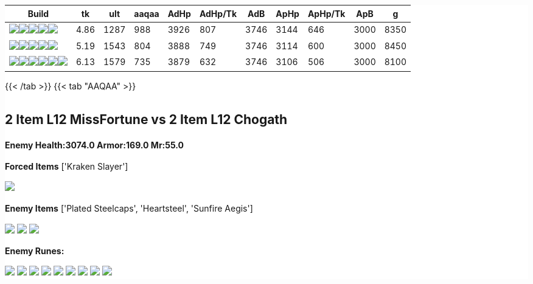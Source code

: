 



 Build |tk|ult|aaqaa|AdHp|AdHp/Tk|AdB|ApHp|ApHp/Tk|ApB|g
-|-|-|-|-|-|-|-|-|-|-
![](/item/6672.png)![](/item/3153.png)![](/item/1001.png)![](/item/1055.png)![](/item/1038.png)|4.86|1287|988|3926|807|3746|3144|646|3000|8350
![](/item/6672.png)![](/item/3036.png)![](/item/1053.png)![](/item/1055.png)![](/item/3006.png)|5.19|1543|804|3888|749|3746|3114|600|3000|8450
![](/item/6672.png)![](/item/6691.png)![](/item/1001.png)![](/item/1053.png)![](/item/1055.png)![](/item/1036.png)|6.13|1579|735|3879|632|3746|3106|506|3000|8100
{{< /tab >}}
{{< tab "AAQAA" >}}

## 2 Item L12 MissFortune vs 2 Item L12 Chogath

**Enemy Health:3074.0 Armor:169.0 Mr:55.0**


**Forced Items** ['Kraken Slayer']





![](/item/6672.png)



**Enemy Items** ['Plated Steelcaps', 'Heartsteel', 'Sunfire Aegis']





![](/item/3047.png)
![](/item/3084.png)
![](/item/3068.png)



**Enemy Runes:**





![](/Styles/Resolve/GraspOfTheUndying/GraspOfTheUndying.png)
![](/Styles/Resolve/Demolish/Demolish.png)
![](/Styles/Resolve/SecondWind/SecondWind.png)
![](/Styles/Resolve/Overgrowth/Overgrowth.png)
![](/Styles/Inspiration/MagicalFootwear/MagicalFootwear.png)
![](/Styles/Resolve/ApproachVelocity/ApproachVelocity.png)
![](/StatMods/StatModsAttackSpeedIcon.png)
![](/StatMods/StatModsArmorIcon.png)
![](/StatMods/StatModsHealthScalingIcon.png)
